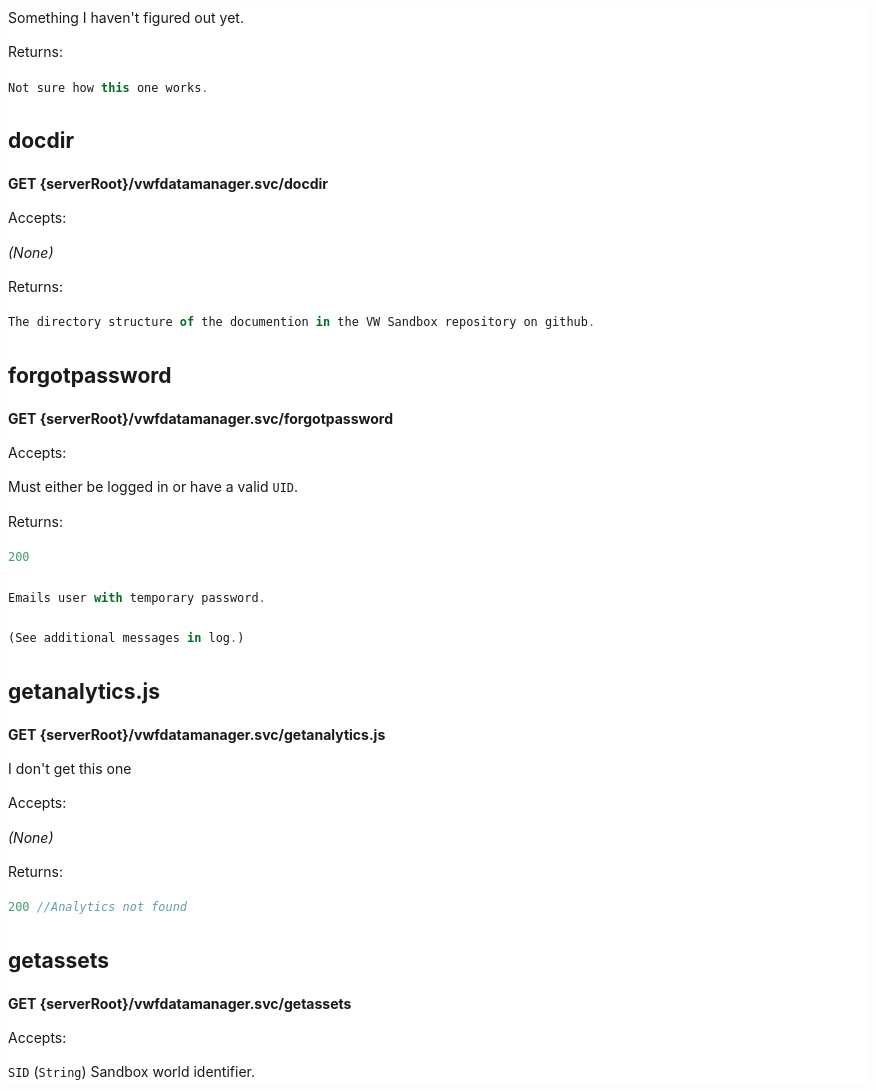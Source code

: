 Something I haven't figured out yet.

Returns:
```javascript
Not sure how this one works.
```

## docdir
**GET {serverRoot}/vwfdatamanager.svc/docdir**

Accepts:

*(None)*

Returns:
```javascript
The directory structure of the documention in the VW Sandbox repository on github.
```

## forgotpassword
**GET {serverRoot}/vwfdatamanager.svc/forgotpassword**

Accepts:

Must either be logged in or have a valid `UID`.

Returns:
```javascript
200

Emails user with temporary password.

(See additional messages in log.)
```

## getanalytics.js
**GET {serverRoot}/vwfdatamanager.svc/getanalytics.js**

I don't get this one

Accepts:

*(None)*

Returns:
```javascript
200 //Analytics not found
```

## getassets
**GET {serverRoot}/vwfdatamanager.svc/getassets**

Accepts:

`SID` (`String`)
Sandbox world identifier.
